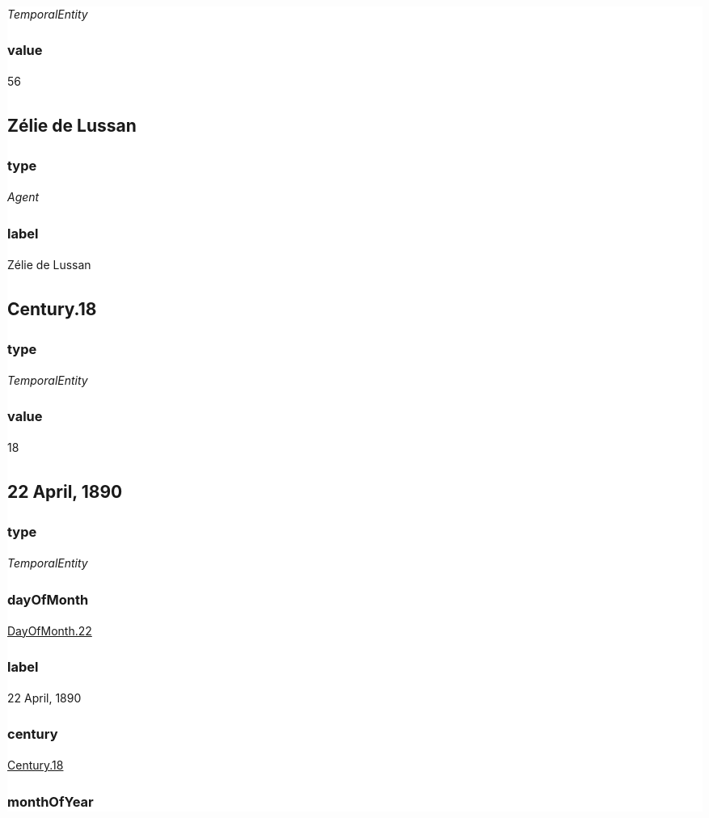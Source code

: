 
*TemporalEntity*

### value


56

## Zélie de Lussan

### type


*Agent*

### label


Zélie de Lussan

## Century.18

### type


*TemporalEntity*

### value


18

## 22 April, 1890

### type


*TemporalEntity*

### dayOfMonth


[DayOfMonth.22](#DayOfMonth.22)

### label


22 April, 1890

### century


[Century.18](#Century.18)

### monthOfYear
